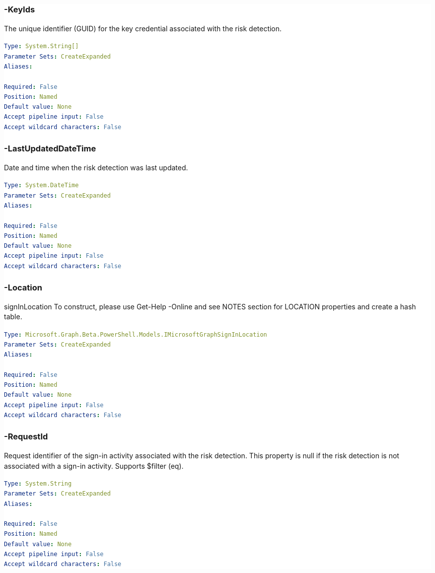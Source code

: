 ### -KeyIds
The unique identifier (GUID) for the key credential associated with the risk detection.

```yaml
Type: System.String[]
Parameter Sets: CreateExpanded
Aliases:

Required: False
Position: Named
Default value: None
Accept pipeline input: False
Accept wildcard characters: False
```

### -LastUpdatedDateTime
Date and time when the risk detection was last updated.

```yaml
Type: System.DateTime
Parameter Sets: CreateExpanded
Aliases:

Required: False
Position: Named
Default value: None
Accept pipeline input: False
Accept wildcard characters: False
```

### -Location
signInLocation
To construct, please use Get-Help -Online and see NOTES section for LOCATION properties and create a hash table.

```yaml
Type: Microsoft.Graph.Beta.PowerShell.Models.IMicrosoftGraphSignInLocation
Parameter Sets: CreateExpanded
Aliases:

Required: False
Position: Named
Default value: None
Accept pipeline input: False
Accept wildcard characters: False
```

### -RequestId
Request identifier of the sign-in activity associated with the risk detection.
This property is null if the risk detection is not associated with a sign-in activity.
Supports $filter (eq).

```yaml
Type: System.String
Parameter Sets: CreateExpanded
Aliases:

Required: False
Position: Named
Default value: None
Accept pipeline input: False
Accept wildcard characters: False
```
